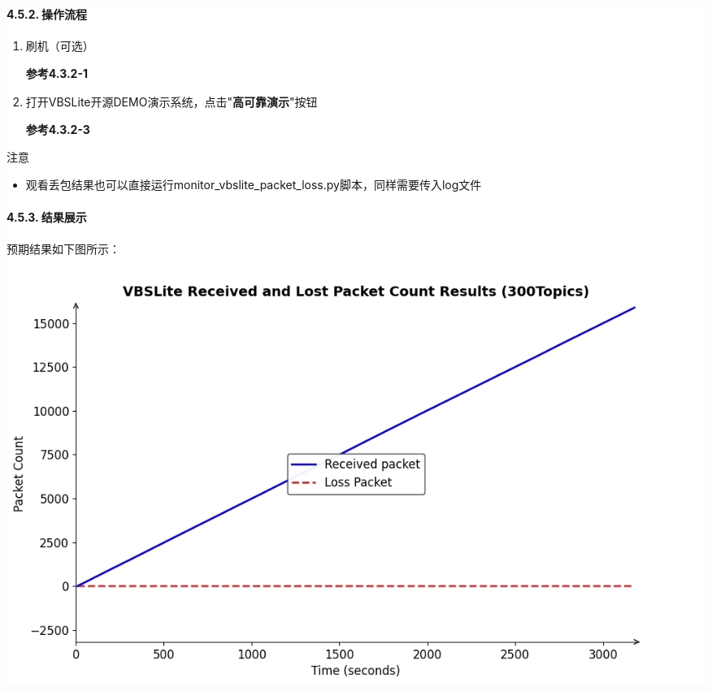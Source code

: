 #### 4.5.2. 操作流程

1. 刷机（可选）

   **参考4.3.2-1**

2. 打开VBSLite开源DEMO演示系统，点击"**高可靠演示**"按钮

   **参考4.3.2-3**

注意

- 观看丢包结果也可以直接运行monitor_vbslite_packet_loss.py脚本，同样需要传入log文件

#### 4.5.3. 结果展示

预期结果如下图所示：

![](../_static/image/vbslite_practice_4.5.3.png)
